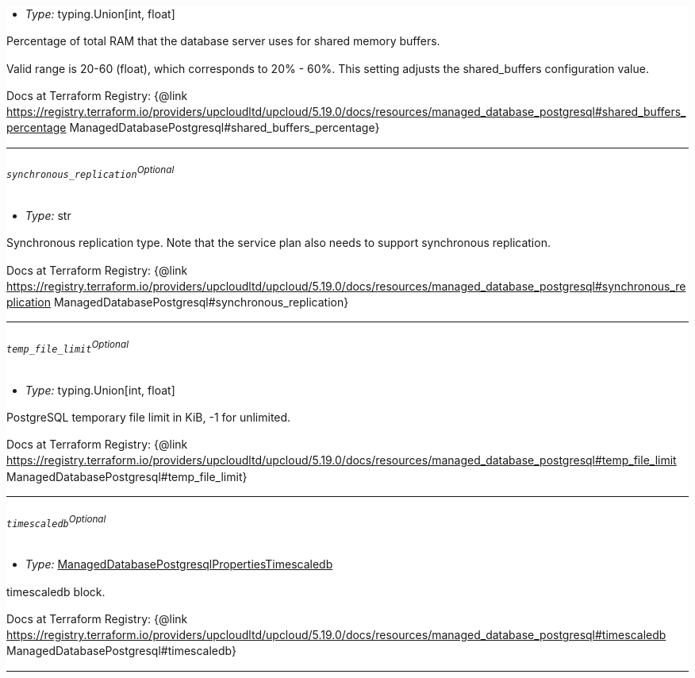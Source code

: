 - *Type:* typing.Union[int, float]

Percentage of total RAM that the database server uses for shared memory buffers.

Valid range is 20-60 (float), which corresponds to 20% - 60%. This setting adjusts the shared_buffers configuration value.

Docs at Terraform Registry: {@link https://registry.terraform.io/providers/upcloudltd/upcloud/5.19.0/docs/resources/managed_database_postgresql#shared_buffers_percentage ManagedDatabasePostgresql#shared_buffers_percentage}

---

###### `synchronous_replication`<sup>Optional</sup> <a name="synchronous_replication" id="@cdktf/provider-upcloud.managedDatabasePostgresql.ManagedDatabasePostgresql.putProperties.parameter.synchronousReplication"></a>

- *Type:* str

Synchronous replication type. Note that the service plan also needs to support synchronous replication.

Docs at Terraform Registry: {@link https://registry.terraform.io/providers/upcloudltd/upcloud/5.19.0/docs/resources/managed_database_postgresql#synchronous_replication ManagedDatabasePostgresql#synchronous_replication}

---

###### `temp_file_limit`<sup>Optional</sup> <a name="temp_file_limit" id="@cdktf/provider-upcloud.managedDatabasePostgresql.ManagedDatabasePostgresql.putProperties.parameter.tempFileLimit"></a>

- *Type:* typing.Union[int, float]

PostgreSQL temporary file limit in KiB, -1 for unlimited.

Docs at Terraform Registry: {@link https://registry.terraform.io/providers/upcloudltd/upcloud/5.19.0/docs/resources/managed_database_postgresql#temp_file_limit ManagedDatabasePostgresql#temp_file_limit}

---

###### `timescaledb`<sup>Optional</sup> <a name="timescaledb" id="@cdktf/provider-upcloud.managedDatabasePostgresql.ManagedDatabasePostgresql.putProperties.parameter.timescaledb"></a>

- *Type:* <a href="#@cdktf/provider-upcloud.managedDatabasePostgresql.ManagedDatabasePostgresqlPropertiesTimescaledb">ManagedDatabasePostgresqlPropertiesTimescaledb</a>

timescaledb block.

Docs at Terraform Registry: {@link https://registry.terraform.io/providers/upcloudltd/upcloud/5.19.0/docs/resources/managed_database_postgresql#timescaledb ManagedDatabasePostgresql#timescaledb}

---
